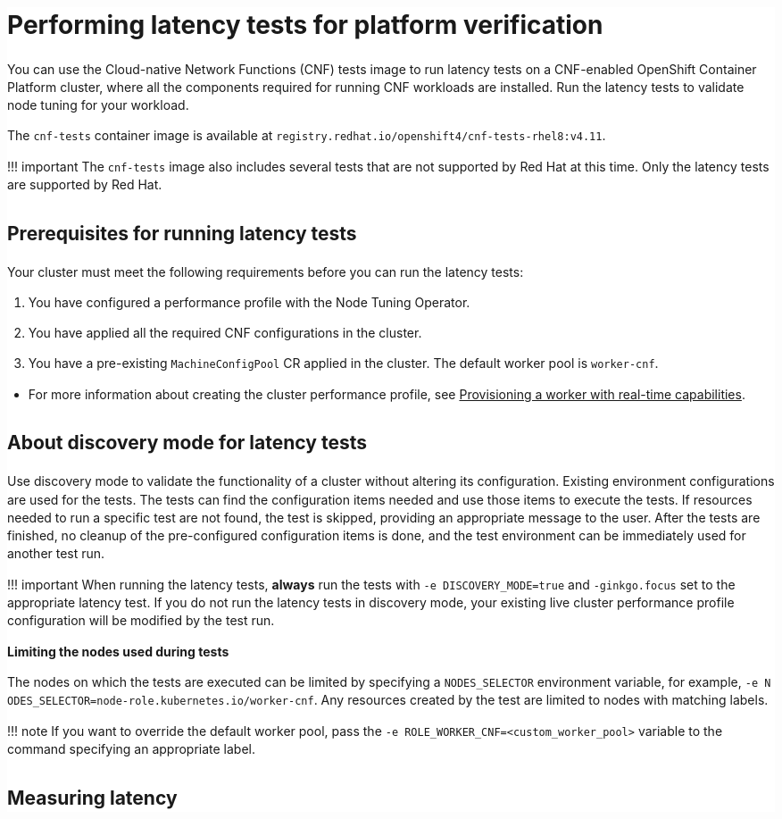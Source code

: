 # Performing latency tests for platform verification

You can use the Cloud-native Network Functions (CNF) tests image to run latency tests on a CNF-enabled OpenShift Container Platform cluster, where all the components required for running CNF workloads are installed. Run the latency tests to validate node tuning for your workload.

The `cnf-tests` container image is available at `registry.redhat.io/openshift4/cnf-tests-rhel8:v4.11`.

!!! important
    The `cnf-tests` image also includes several tests that are not supported by Red Hat at this time. Only the latency tests are supported by Red Hat.

## Prerequisites for running latency tests

Your cluster must meet the following requirements before you can run the latency tests:

1.  You have configured a performance profile with the Node Tuning Operator.

2.  You have applied all the required CNF configurations in the cluster.

3.  You have a pre-existing `MachineConfigPool` CR applied in the cluster. The default worker pool is `worker-cnf`.

-   For more information about creating the cluster performance profile, see [Provisioning a worker with real-time capabilities](../scalability_and_performance/cnf-low-latency-tuning.xml#node-tuning-operator-provisioning-worker-with-real-time-capabilities_cnf-master).

## About discovery mode for latency tests

Use discovery mode to validate the functionality of a cluster without altering its configuration. Existing environment configurations are used for the tests. The tests can find the configuration items needed and use those items to execute the tests. If resources needed to run a specific test are not found, the test is skipped, providing an appropriate message to the user. After the tests are finished, no cleanup of the pre-configured configuration items is done, and the test environment can be immediately used for another test run.

!!! important
    When running the latency tests, **always** run the tests with `-e DISCOVERY_MODE=true` and `-ginkgo.focus` set to the appropriate latency test. If you do not run the latency tests in discovery mode, your existing live cluster performance profile configuration will be modified by the test run.

**Limiting the nodes used during tests**

The nodes on which the tests are executed can be limited by specifying a `NODES_SELECTOR` environment variable, for example, `-e NODES_SELECTOR=node-role.kubernetes.io/worker-cnf`. Any resources created by the test are limited to nodes with matching labels.

!!! note
    If you want to override the default worker pool, pass the `-e ROLE_WORKER_CNF=<custom_worker_pool>` variable to the command specifying an appropriate label.

## Measuring latency
